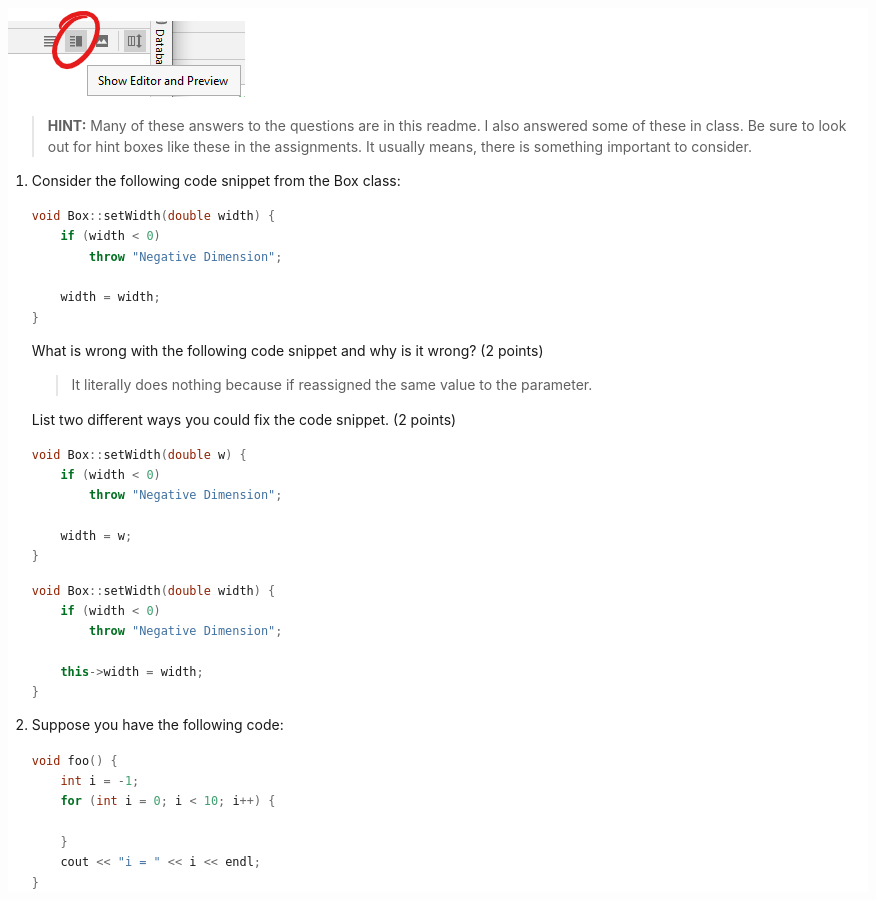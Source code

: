 ![img_1.png](images/markup2.png)

> **HINT:** Many of these answers to the questions are in this readme.  I also answered some of these in class. Be 
> sure to look out for hint boxes like these in the assignments.  It usually means, there is 
> something important to consider.

1. Consider the following code snippet from the Box class:
    ```c++
    void Box::setWidth(double width) {
        if (width < 0)
            throw "Negative Dimension";
    
        width = width;
    }
    ```
    What is wrong with the following code snippet and why is it wrong? (2 
    points)
   
    > It literally does nothing because if reassigned the same value to the parameter.

    List two different ways you could fix the code snippet. (2 points)
   
    ```c++
    void Box::setWidth(double w) {
        if (width < 0)
            throw "Negative Dimension";
    
        width = w;
    }
    ```
    ```c++
   void Box::setWidth(double width) {   
        if (width < 0)
            throw "Negative Dimension";
   
        this->width = width;
   }
    ```


2.  Suppose you have the following code:
    ```c++
    void foo() {
        int i = -1;
        for (int i = 0; i < 10; i++) {
        
        }
        cout << "i = " << i << endl; 
    }
    ```
